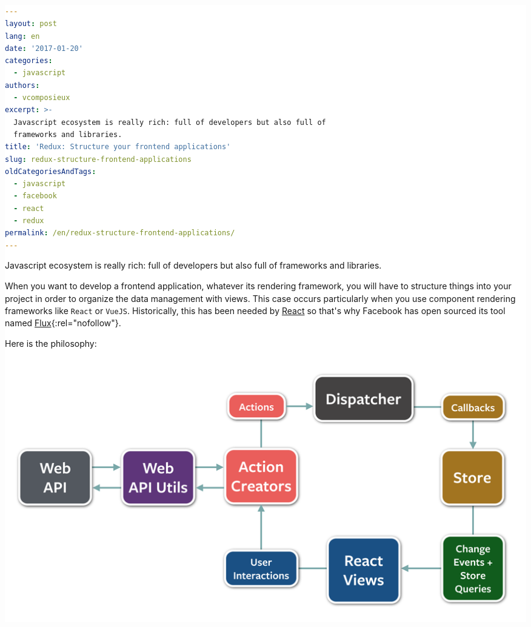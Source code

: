 ```yaml
---
layout: post
lang: en
date: '2017-01-20'
categories:
  - javascript
authors:
  - vcomposieux
excerpt: >-
  Javascript ecosystem is really rich: full of developers but also full of
  frameworks and libraries.
title: 'Redux: Structure your frontend applications'
slug: redux-structure-frontend-applications
oldCategoriesAndTags:
  - javascript
  - facebook
  - react
  - redux
permalink: /en/redux-structure-frontend-applications/
---
```

Javascript ecosystem is really rich: full of developers but also full of frameworks and libraries.

When you want to develop a frontend application, whatever its rendering framework, you will have to structure things into your project in order to organize the data management with views. This case occurs particularly when you use component rendering frameworks like `React` or `VueJS`.
Historically, this has been needed by [React](https://facebook.github.io/react/) so that's why Facebook has open sourced its tool named [Flux](http://facebook.github.io/flux/){:rel="nofollow"}.

Here is the philosophy:

![Flux Diagram](/assets/2017-01-20-redux-structure-frontend-applications/flux-diagram.png)
